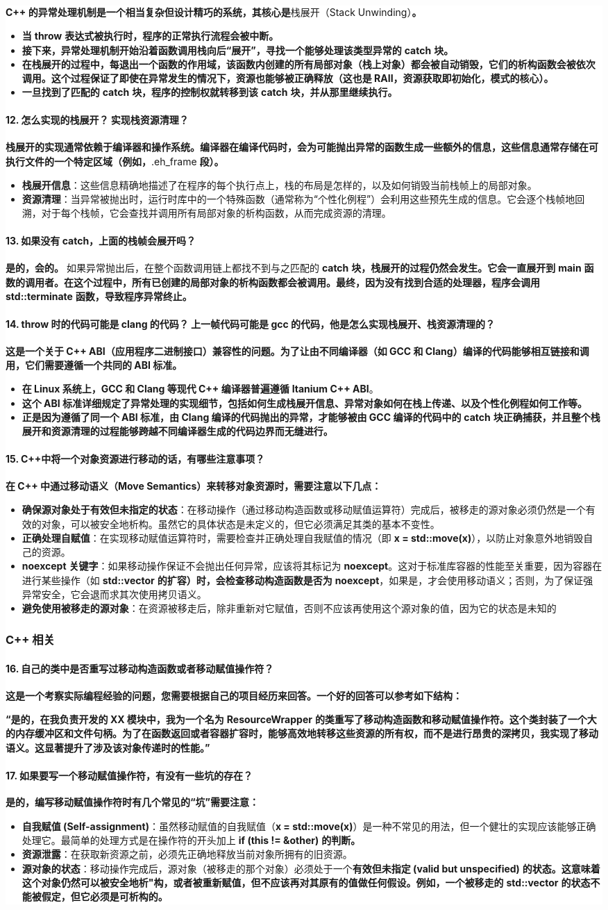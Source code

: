  **C++ 的异常处理机制是一个相当复杂但设计精巧的系统，其核心是**栈展开（Stack Unwinding）**。**

* **当** **throw** **表达式被执行时，程序的正常执行流程会被中断。**
* **接下来，异常处理机制开始沿着函数调用栈向后“展开”，寻找一个能够处理该类型异常的** **catch** **块。**
* **在栈展开的过程中，每退出一个函数的作用域，该函数内创建的所有局部对象（栈上对象）都会被自动销毁，它们的析构函数会被依次调用。这个过程保证了即使在异常发生的情况下，资源也能够被正确释放（这也是 RAII，资源获取即初始化，模式的核心）。**
* **一旦找到了匹配的** **catch** **块，程序的控制权就转移到该** **catch** **块，并从那里继续执行。**

#### 12. 怎么实现的栈展开？ 实现栈资源清理？

**栈展开的实现通常依赖于编译器和操作系统。编译器在编译代码时，会为可能抛出异常的函数生成一些额外的信息，这些信息通常存储在可执行文件的一个特定区域（例如，**.eh_frame **段）。**

* **栈展开信息**：这些信息精确地描述了在程序的每个执行点上，栈的布局是怎样的，以及如何销毁当前栈帧上的局部对象。
* **资源清理**：当异常被抛出时，运行时库中的一个特殊函数（通常称为“个性化例程”）会利用这些预先生成的信息。它会逐个栈帧地回溯，对于每个栈帧，它会查找并调用所有局部对象的析构函数，从而完成资源的清理。

#### 13. 如果没有 catch，上面的栈帧会展开吗？

**是的，会的。**
如果异常抛出后，在整个函数调用链上都找不到与之匹配的 **catch** **块，栈展开的过程仍然会发生。它会一直展开到** **main** **函数的调用者。在这个过程中，所有已创建的局部对象的析构函数都会被调用。最终，因为没有找到合适的处理器，程序会调用** **std::terminate** **函数，导致程序异常终止。**

#### 14. throw 时的代码可能是 clang 的代码？ 上一帧代码可能是 gcc 的代码，他是怎么实现栈展开、栈资源清理的？

**这是一个关于 C++ ABI（应用程序二进制接口）兼容性的问题。为了让由不同编译器（如 GCC 和 Clang）编译的代码能够相互链接和调用，它们需要遵循一个共同的 ABI 标准。**

* **在 Linux 系统上，GCC 和 Clang 等现代 C++ 编译器普遍遵循** **Itanium C++ ABI**。
* **这个 ABI 标准详细规定了异常处理的实现细节，包括如何生成栈展开信息、异常对象如何在栈上传递、以及个性化例程如何工作等。**
* **正是因为遵循了同一个 ABI 标准，由 Clang 编译的代码抛出的异常，才能够被由 GCC 编译的代码中的** **catch** **块正确捕获，并且整个栈展开和资源清理的过程能够跨越不同编译器生成的代码边界而无缝进行。**

#### 15. C++中将一个对象资源进行移动的话，有哪些注意事项？

**在 C++ 中通过移动语义（Move Semantics）来转移对象资源时，需要注意以下几点：**

* **确保源对象处于有效但未指定的状态**：在移动操作（通过移动构造函数或移动赋值运算符）完成后，被移走的源对象必须仍然是一个有效的对象，可以被安全地析构。虽然它的具体状态是未定义的，但它必须满足其类的基本不变性。
* **正确处理自赋值**：在实现移动赋值运算符时，需要检查并正确处理自我赋值的情况（即 **x = std::move(x)**），以防止对象意外地销毁自己的资源。
* **noexcept** **关键字**：如果移动操作保证不会抛出任何异常，应该将其标记为 **noexcept**。这对于标准库容器的性能至关重要，因为容器在进行某些操作（如 **std::vector** **的扩容）时，会检查移动构造函数是否为** **noexcept**，如果是，才会使用移动语义；否则，为了保证强异常安全，它会退而求其次使用拷贝语义。
* **避免使用被移走的源对象**：在资源被移走后，除非重新对它赋值，否则不应该再使用这个源对象的值，因为它的状态是未知的

### C++ 相关

#### 16. 自己的类中是否重写过移动构造函数或者移动赋值操作符？

**这是一个考察实际编程经验的问题，您需要根据自己的项目经历来回答。一个好的回答可以参考如下结构：**

**“是的，在我负责开发的 XX 模块中，我为一个名为** **ResourceWrapper** **的类重写了移动构造函数和移动赋值操作符。这个类封装了一个大的内存缓冲区和文件句柄。为了在函数返回或者容器扩容时，能够高效地转移这些资源的所有权，而不是进行昂贵的深拷贝，我实现了移动语义。这显著提升了涉及该对象传递时的性能。”**

#### 17. 如果要写一个移动赋值操作符，有没有一些坑的存在？

**是的，编写移动赋值操作符时有几个常见的“坑”需要注意：**

* **自我赋值 (Self-assignment)**：虽然移动赋值的自我赋值（**x = std::move(x)**）是一种不常见的用法，但一个健壮的实现应该能够正确处理它。最简单的处理方式是在操作符的开头加上 **if (this != &other)** **的判断。**
* **资源泄露**：在获取新资源之前，必须先正确地释放当前对象所拥有的旧资源。
* **源对象的状态**：移动操作完成后，源对象（被移走的那个对象）必须处于一个**有效但未指定 (valid but unspecified)** **的状态。这意味着这个对象仍然可以被安全地析"构，或者被重新赋值，但不应该再对其原有的值做任何假设。例如，一个被移走的** **std::vector** **的状态不能被假定，但它必须是可析构的。**
